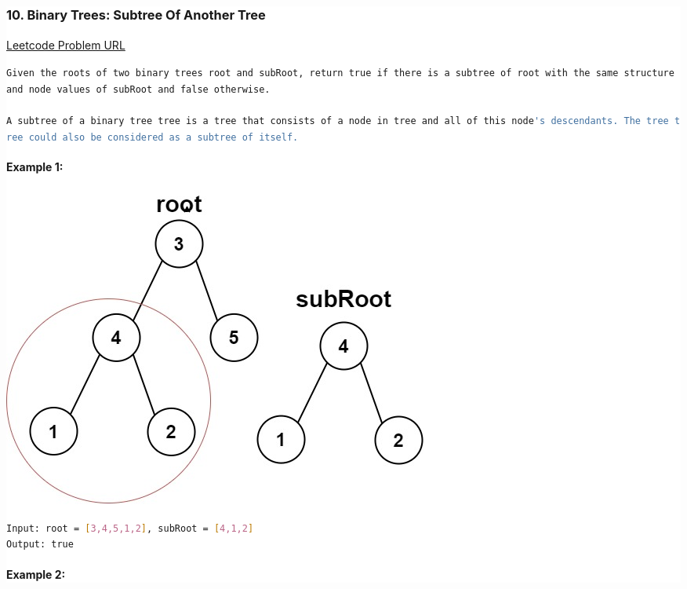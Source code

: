 ### 10. Binary Trees: Subtree Of Another Tree

[Leetcode Problem URL](https://leetcode.com/problems/subtree-of-another-tree/)

```bash
Given the roots of two binary trees root and subRoot, return true if there is a subtree of root with the same structure and node values of subRoot and false otherwise.

A subtree of a binary tree tree is a tree that consists of a node in tree and all of this node's descendants. The tree tree could also be considered as a subtree of itself.
```

#### Example 1:

![Alt text](assets/subtree1-tree.jpg)

```bash
Input: root = [3,4,5,1,2], subRoot = [4,1,2]
Output: true
```

#### Example 2:
